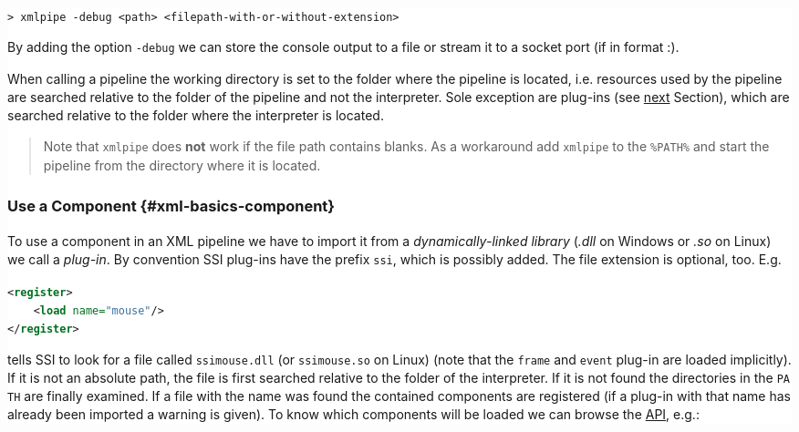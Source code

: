```
> xmlpipe -debug <path> <filepath-with-or-without-extension>
```

By adding the option ``-debug`` we can store the console output to a file or stream it to a socket port (if in format <host>:<port>).

When calling a pipeline the working directory is set to the folder where the pipeline is located, i.e. resources used by the pipeline are searched relative to the folder of the pipeline and not the interpreter. Sole exception are plug-ins (see [next](#xml-basics-component) Section), which are searched relative to the folder where the interpreter is located.

> Note that ``xmlpipe`` does **not** work if the file path contains blanks. As a workaround add ``xmlpipe`` to the ``%PATH%`` and start the pipeline from the directory where it is located.

### Use a Component {#xml-basics-component}

To use a component in an XML pipeline we have to import it from a *dynamically-linked library* (*.dll* on Windows or *.so* on Linux) we call a *plug-in*. By convention SSI plug-ins have the prefix ``ssi``, which is possibly added. The file extension is optional, too. E.g.

``` xml
<register>
	<load name="mouse"/>
</register>
```

tells SSI to look for a file called ``ssimouse.dll`` (or ``ssimouse.so`` on Linux) (note that the ``frame`` and ``event`` plug-in are loaded implicitly). If it is not an absolute path, the file is first searched relative to the folder of the interpreter. If it is not found the directories in the ``PATH`` are finally examined. If a file with the name was found the contained components are registered (if a plug-in with that name has already been imported a warning is given). To know which components will be loaded we can browse the [API](api/index.html), e.g.:
